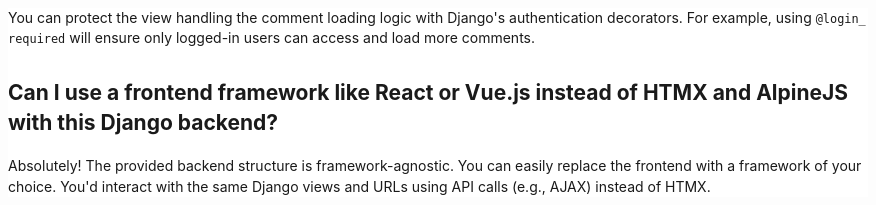 You can protect the view handling the comment loading logic with Django's authentication decorators. For example, using `@login_required` will ensure only logged-in users can access and load more comments.

## Can I use a frontend framework like React or Vue.js instead of HTMX and AlpineJS with this Django backend?

Absolutely! The provided backend structure is framework-agnostic. You can easily replace the frontend with a framework of your choice. You'd interact with the same Django views and URLs using API calls (e.g., AJAX) instead of HTMX.
